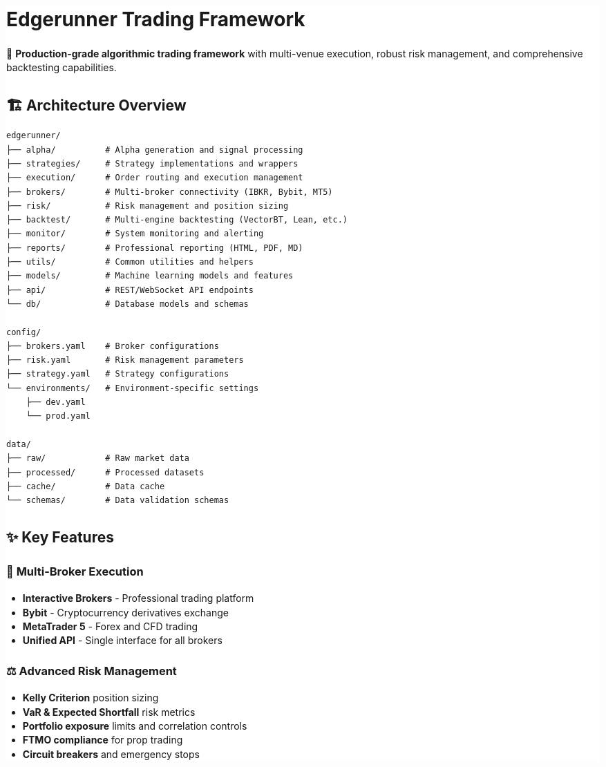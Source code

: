 # Edgerunner Trading Framework

🚀 **Production-grade algorithmic trading framework** with multi-venue execution, robust risk management, and comprehensive backtesting capabilities.

## 🏗️ Architecture Overview

```
edgerunner/
├── alpha/          # Alpha generation and signal processing
├── strategies/     # Strategy implementations and wrappers  
├── execution/      # Order routing and execution management
├── brokers/        # Multi-broker connectivity (IBKR, Bybit, MT5)
├── risk/           # Risk management and position sizing
├── backtest/       # Multi-engine backtesting (VectorBT, Lean, etc.)
├── monitor/        # System monitoring and alerting
├── reports/        # Professional reporting (HTML, PDF, MD)
├── utils/          # Common utilities and helpers
├── models/         # Machine learning models and features
├── api/            # REST/WebSocket API endpoints
└── db/             # Database models and schemas

config/
├── brokers.yaml    # Broker configurations
├── risk.yaml       # Risk management parameters
├── strategy.yaml   # Strategy configurations
└── environments/   # Environment-specific settings
    ├── dev.yaml
    └── prod.yaml

data/
├── raw/            # Raw market data
├── processed/      # Processed datasets
├── cache/          # Data cache
└── schemas/        # Data validation schemas
```

## ✨ Key Features

### 🔄 **Multi-Broker Execution**
- **Interactive Brokers** - Professional trading platform
- **Bybit** - Cryptocurrency derivatives exchange  
- **MetaTrader 5** - Forex and CFD trading
- **Unified API** - Single interface for all brokers

### ⚖️ **Advanced Risk Management**
- **Kelly Criterion** position sizing
- **VaR & Expected Shortfall** risk metrics
- **Portfolio exposure** limits and correlation controls
- **FTMO compliance** for prop trading
- **Circuit breakers** and emergency stops
